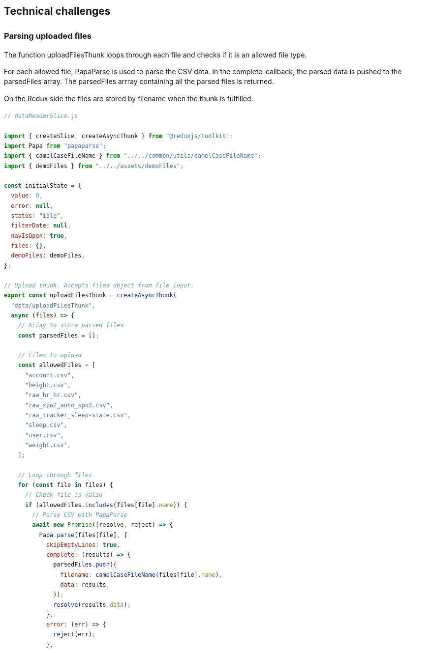 <h2>Technical challenges</h2>

<h3>Parsing uploaded files</h3>
<p>The function uploadFilesThunk loops through each file and checks if it is an allowed file type.</p>
<p>For each allowed file, PapaParse is used to parse the CSV data. In the complete-callback, the parsed data is pushed to the parsedFiles array. The parsedFiles arrray containing all the parsed files is returned.</p>
<p>On the Redux side the files are stored by filename when the thunk is fulfilled.</p>

```.js
// dataReaderSlice.js

import { createSlice, createAsyncThunk } from "@reduxjs/toolkit";
import Papa from "papaparse";
import { camelCaseFileName } from "../../common/utils/camelCaseFileName";
import { demoFiles } from "../../assets/demoFiles";

const initialState = {
  value: 0,
  error: null,
  status: "idle",
  filterDate: null,
  navIsOpen: true,
  files: {},
  demoFiles: demoFiles,
};

// Upload thunk. Accepts files object from file input.
export const uploadFilesThunk = createAsyncThunk(
  "data/uploadFilesThunk",
  async (files) => {
    // Array to store parsed files
    const parsedFiles = [];

    // Files to upload
    const allowedFiles = [
      "account.csv",
      "height.csv",
      "raw_hr_hr.csv",
      "raw_spo2_auto_spo2.csv",
      "raw_tracker_sleep-state.csv",
      "sleep.csv",
      "user.csv",
      "weight.csv",
    ];

    // Loop through files
    for (const file in files) {
      // Check file is valid
      if (allowedFiles.includes(files[file].name)) {
        // Parse CSV with PapaParse
        await new Promise((resolve, reject) => {
          Papa.parse(files[file], {
            skipEmptyLines: true,
            complete: (results) => {
              parsedFiles.push({
                filename: camelCaseFileName(files[file].name),
                data: results,
              });
              resolve(results.data);
            },
            error: (err) => {
              reject(err);
            },
```